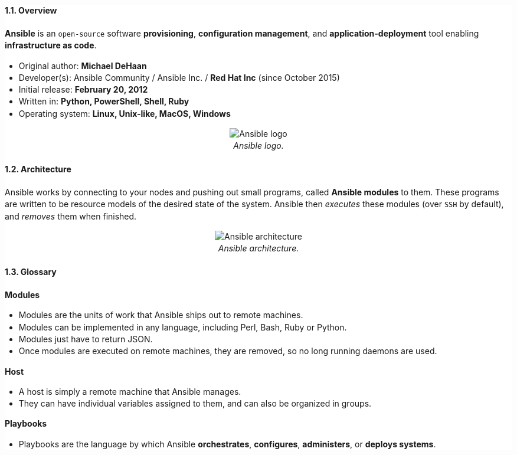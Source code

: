 #### 1.1. Overview

**Ansible** is an `open-source` software **provisioning**, **configuration 
management**, and **application-deployment** tool enabling 
**infrastructure as code**. 

- Original author: **Michael DeHaan**
- Developer(s): Ansible Community / Ansible Inc. / **Red Hat Inc** (since October 2015)
- Initial release: **February 20, 2012**
- Written in: **Python, PowerShell, Shell, Ruby**
- Operating system: **Linux, Unix-like, MacOS, Windows**

<div align="center">
  <img width="300" src="assets/ansible-logo.png" alt="Ansible logo">
</div>

<div align="center">
  <i>Ansible logo.</i>
</div>

#### 1.2. Architecture

Ansible works by connecting to your nodes and pushing out small programs, 
called **Ansible modules** to them. These programs are written to be resource
models of the desired state of the system. 
Ansible then _executes_ these modules (over `SSH` by default), 
and _removes_ them when finished.

<div align="center">
  <img width="1500" src="assets/ansible-architecture.webp" alt="Ansible architecture">
</div>

<div align="center">
  <i>Ansible architecture.</i>
</div>

#### 1.3. Glossary

**Modules**

- Modules are the units of work that Ansible ships out to remote machines.
- Modules can be implemented in any language, including Perl, Bash, Ruby or Python. 
- Modules just have to return JSON. 
- Once modules are executed on remote machines, they are removed, so no long running daemons are used. 


**Host**

- A host is simply a remote machine that Ansible manages. 
- They can have individual variables assigned to them, and can also be organized in groups. 

**Playbooks**

- Playbooks are the language by which Ansible **orchestrates**, **configures**, **administers**, or **deploys systems**. 
